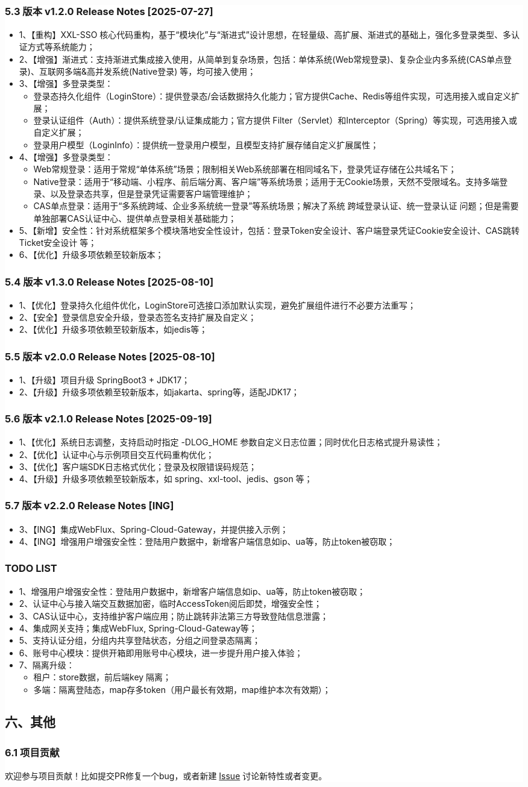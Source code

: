 ### 5.3 版本 v1.2.0 Release Notes [2025-07-27]
- 1、【重构】XXL-SSO 核心代码重构，基于“模块化”与“渐进式”设计思想，在轻量级、高扩展、渐进式的基础上，强化多登录类型、多认证方式等系统能力；
- 2、【增强】渐进式：支持渐进式集成接入使用，从简单到复杂场景，包括：单体系统(Web常规登录)、复杂企业内多系统(CAS单点登录)、互联网多端&高并发系统(Native登录) 等，均可接入使用；
- 3、【增强】多登录类型：
  - 登录态持久化组件（LoginStore）：提供登录态/会话数据持久化能力；官方提供Cache、Redis等组件实现，可选用接入或自定义扩展；
  - 登录认证组件（Auth）：提供系统登录/认证集成能力；官方提供 Filter（Servlet）和Interceptor（Spring）等实现，可选用接入或自定义扩展；
  - 登录用户模型（LoginInfo）：提供统一登录用户模型，且模型支持扩展存储自定义扩展属性；
- 4、【增强】多登录类型：
  - Web常规登录：适用于常规“单体系统”场景；限制相关Web系统部署在相同域名下，登录凭证存储在公共域名下；
  - Native登录：适用于“移动端、小程序、前后端分离、客户端”等系统场景；适用于无Cookie场景，天然不受限域名。支持多端登录、以及登录态共享，但是登录凭证需要客户端管理维护；
  - CAS单点登录：适用于“多系统跨域、企业多系统统一登录”等系统场景；解决了系统 跨域登录认证、统一登录认证 问题；但是需要单独部署CAS认证中心、提供单点登录相关基础能力；
- 5、【新增】安全性：针对系统框架多个模块落地安全性设计，包括：登录Token安全设计、客户端登录凭证Cookie安全设计、CAS跳转Ticket安全设计 等；
- 6、【优化】升级多项依赖至较新版本；

### 5.4 版本 v1.3.0 Release Notes [2025-08-10]
- 1、【优化】登录持久化组件优化，LoginStore可选接口添加默认实现，避免扩展组件进行不必要方法重写；
- 2、【安全】登录信息安全升级，登录态签名支持扩展及自定义；
- 2、【优化】升级多项依赖至较新版本，如jedis等；

### 5.5 版本 v2.0.0 Release Notes [2025-08-10]
- 1、【升级】项目升级 SpringBoot3 + JDK17；
- 2、【升级】升级多项依赖至较新版本，如jakarta、spring等，适配JDK17；

### 5.6 版本 v2.1.0 Release Notes [2025-09-19]
- 1、【优化】系统日志调整，支持启动时指定 -DLOG_HOME 参数自定义日志位置；同时优化日志格式提升易读性；
- 2、【优化】认证中心与示例项目交互代码重构优化；
- 3、【优化】客户端SDK日志格式优化；登录及权限错误码规范；
- 4、【升级】升级多项依赖至较新版本，如 spring、xxl-tool、jedis、gson 等；

### 5.7 版本 v2.2.0 Release Notes [ING]
- 3、【ING】集成WebFlux、Spring-Cloud-Gateway，并提供接入示例；
- 4、【ING】增强用户增强安全性：登陆用户数据中，新增客户端信息如ip、ua等，防止token被窃取；


### TODO LIST
- 1、增强用户增强安全性：登陆用户数据中，新增客户端信息如ip、ua等，防止token被窃取；
- 2、认证中心与接入端交互数据加密，临时AccessToken阅后即焚，增强安全性；
- 3、CAS认证中心，支持维护客户端应用；防止跳转非法第三方导致登陆信息泄露；
- 4、集成网关支持；集成WebFlux, Spring-Cloud-Gateway等；
- 5、支持认证分组，分组内共享登陆状态，分组之间登录态隔离；
- 6、账号中心模块：提供开箱即用账号中心模块，进一步提升用户接入体验；
- 7、隔离升级：
  - 租户：store数据，前后端key 隔离；
  - 多端：隔离登陆态，map存多token（用户最长有效期，map维护本次有效期）；


## 六、其他

### 6.1 项目贡献
欢迎参与项目贡献！比如提交PR修复一个bug，或者新建 [Issue](https://github.com/xuxueli/xxl-sso/issues/) 讨论新特性或者变更。
